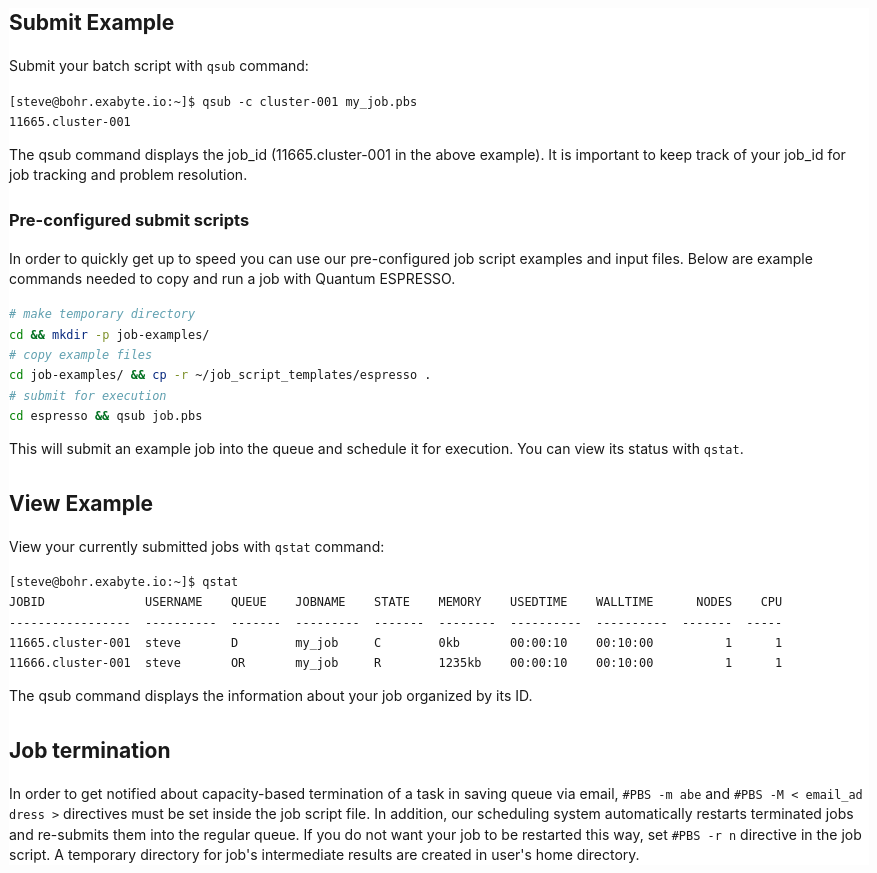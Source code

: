 ## Submit Example

Submit your batch script with `qsub` command:

```
[steve@bohr.exabyte.io:~]$ qsub -c cluster-001 my_job.pbs
11665.cluster-001
```

The qsub command displays the job_id (11665.cluster-001 in the above example). It is important to keep track of your job_id for job tracking and problem resolution.

### Pre-configured submit scripts

In order to quickly get up to speed you can use our pre-configured job script examples and input files. Below are example commands needed to copy and run a job with Quantum ESPRESSO.

```bash
# make temporary directory
cd && mkdir -p job-examples/
# copy example files
cd job-examples/ && cp -r ~/job_script_templates/espresso .
# submit for execution
cd espresso && qsub job.pbs
```

This will submit an example job into the queue and schedule it for execution. You can view its status with `qstat`.

## View Example

View your currently submitted jobs with `qstat` command:

```
[steve@bohr.exabyte.io:~]$ qstat
JOBID              USERNAME    QUEUE    JOBNAME    STATE    MEMORY    USEDTIME    WALLTIME      NODES    CPU
-----------------  ----------  -------  ---------  -------  --------  ----------  ----------  -------  -----
11665.cluster-001  steve       D        my_job     C        0kb       00:00:10    00:10:00          1      1
11666.cluster-001  steve       OR       my_job     R        1235kb    00:00:10    00:10:00          1      1
```

The qsub command displays the information about your job organized by its ID.

## Job termination

In order to get notified about capacity-based termination of a task in saving queue via email, `#PBS -m abe` and `#PBS -M < email_address >` directives must be set inside the job script file. In addition, our scheduling system automatically restarts terminated jobs and re-submits them into the regular queue. If you do not want your job to be restarted this way, set `#PBS -r n` directive in the job script. A temporary directory for job's intermediate results are created in user's home directory.
